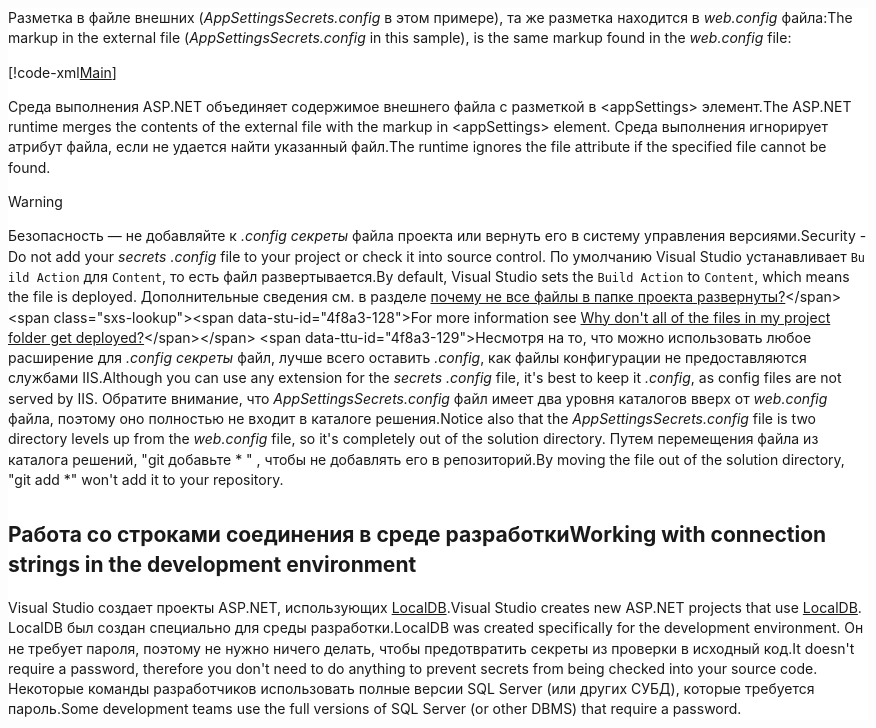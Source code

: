 <span data-ttu-id="4f8a3-123">Разметка в файле внешних (*AppSettingsSecrets.config* в этом примере), та же разметка находится в *web.config* файла:</span><span class="sxs-lookup"><span data-stu-id="4f8a3-123">The markup in the external file (*AppSettingsSecrets.config* in this sample), is the same markup found in the *web.config* file:</span></span>

[!code-xml[Main](best-practices-for-deploying-passwords-and-other-sensitive-data-to-aspnet-and-azure/samples/sample3.xml)]

<span data-ttu-id="4f8a3-124">Среда выполнения ASP.NET объединяет содержимое внешнего файла с разметкой в &lt;appSettings&gt; элемент.</span><span class="sxs-lookup"><span data-stu-id="4f8a3-124">The ASP.NET runtime merges the contents of the external file with the markup in &lt;appSettings&gt; element.</span></span> <span data-ttu-id="4f8a3-125">Среда выполнения игнорирует атрибут файла, если не удается найти указанный файл.</span><span class="sxs-lookup"><span data-stu-id="4f8a3-125">The runtime ignores the file attribute if the specified file cannot be found.</span></span>

> [!WARNING]
> <span data-ttu-id="4f8a3-126">Безопасность — не добавляйте к *.config секреты* файла проекта или вернуть его в систему управления версиями.</span><span class="sxs-lookup"><span data-stu-id="4f8a3-126">Security - Do not add your *secrets .config* file to your project or check it into source control.</span></span> <span data-ttu-id="4f8a3-127">По умолчанию Visual Studio устанавливает `Build Action` для `Content`, то есть файл развертывается.</span><span class="sxs-lookup"><span data-stu-id="4f8a3-127">By default, Visual Studio sets the `Build Action` to `Content`, which means the file is deployed.</span></span> <span data-ttu-id="4f8a3-128">Дополнительные сведения см. в разделе [почему не все файлы в папке проекта развернуты?](https://msdn.microsoft.com/library/ee942158(v=vs.110).aspx#can_i_exclude_specific_files_or_folders_from_deployment)</span><span class="sxs-lookup"><span data-stu-id="4f8a3-128">For more information see [Why don't all of the files in my project folder get deployed?](https://msdn.microsoft.com/library/ee942158(v=vs.110).aspx#can_i_exclude_specific_files_or_folders_from_deployment)</span></span> <span data-ttu-id="4f8a3-129">Несмотря на то, что можно использовать любое расширение для *.config секреты* файл, лучше всего оставить *.config*, как файлы конфигурации не предоставляются службами IIS.</span><span class="sxs-lookup"><span data-stu-id="4f8a3-129">Although you can use any extension for the *secrets .config* file, it's best to keep it *.config*, as config files are not served by IIS.</span></span> <span data-ttu-id="4f8a3-130">Обратите внимание, что *AppSettingsSecrets.config* файл имеет два уровня каталогов вверх от *web.config* файла, поэтому оно полностью не входит в каталоге решения.</span><span class="sxs-lookup"><span data-stu-id="4f8a3-130">Notice also that the *AppSettingsSecrets.config* file is two directory levels up from the *web.config* file, so it's completely out of the solution directory.</span></span> <span data-ttu-id="4f8a3-131">Путем перемещения файла из каталога решений, &quot;git добавьте \* &quot; , чтобы не добавлять его в репозиторий.</span><span class="sxs-lookup"><span data-stu-id="4f8a3-131">By moving the file out of the solution directory, &quot;git add \*&quot; won't add it to your repository.</span></span>


<a id="con"></a>
## <a name="working-with-connection-strings-in-the-development-environment"></a><span data-ttu-id="4f8a3-132">Работа со строками соединения в среде разработки</span><span class="sxs-lookup"><span data-stu-id="4f8a3-132">Working with connection strings in the development environment</span></span>

<span data-ttu-id="4f8a3-133">Visual Studio создает проекты ASP.NET, использующих [LocalDB](https://blogs.msdn.com/b/sqlexpress/archive/2011/07/12/introducing-localdb-a-better-sql-express.aspx).</span><span class="sxs-lookup"><span data-stu-id="4f8a3-133">Visual Studio creates new ASP.NET projects that use [LocalDB](https://blogs.msdn.com/b/sqlexpress/archive/2011/07/12/introducing-localdb-a-better-sql-express.aspx).</span></span> <span data-ttu-id="4f8a3-134">LocalDB был создан специально для среды разработки.</span><span class="sxs-lookup"><span data-stu-id="4f8a3-134">LocalDB was created specifically for the development environment.</span></span> <span data-ttu-id="4f8a3-135">Он не требует пароля, поэтому не нужно ничего делать, чтобы предотвратить секреты из проверки в исходный код.</span><span class="sxs-lookup"><span data-stu-id="4f8a3-135">It doesn't require a password, therefore you don't need to do anything to prevent secrets from being checked into your source code.</span></span> <span data-ttu-id="4f8a3-136">Некоторые команды разработчиков использовать полные версии SQL Server (или других СУБД), которые требуется пароль.</span><span class="sxs-lookup"><span data-stu-id="4f8a3-136">Some development teams use the full versions of SQL Server (or other DBMS) that require a password.</span></span>
